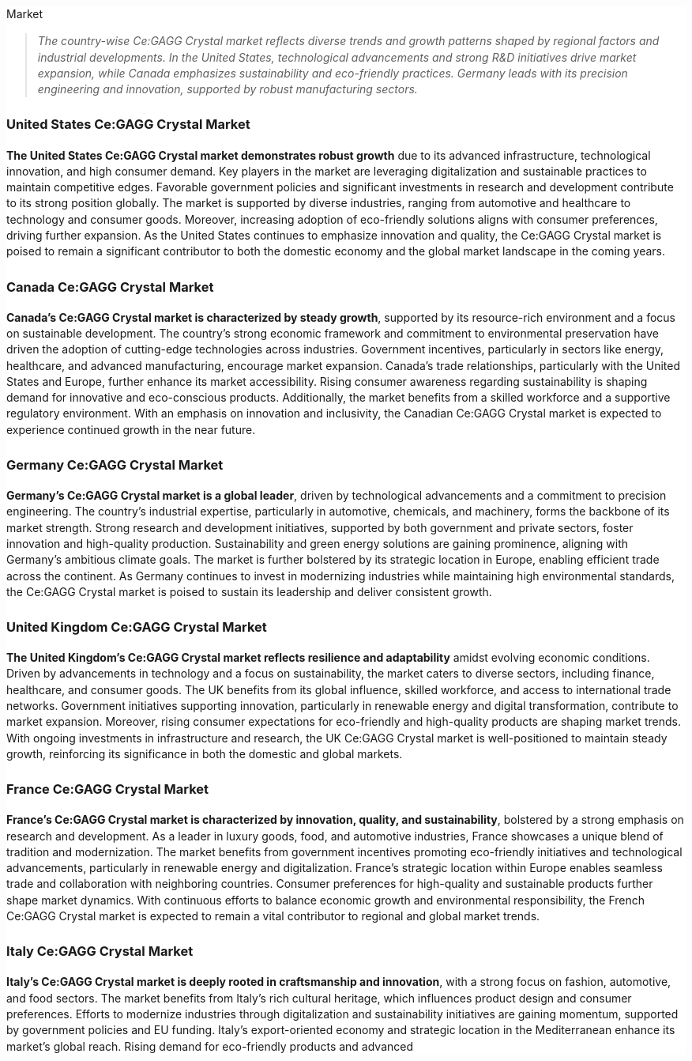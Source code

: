 Market<br /></span></h1><blockquote><p><em><span class="">The country-wise Ce:GAGG Crystal market reflects diverse trends and growth patterns shaped by regional factors and industrial developments. In the United States, technological advancements and strong R&amp;D initiatives drive market expansion, while Canada emphasizes sustainability and eco-friendly practices. Germany leads with its precision engineering and innovation, supported by robust manufacturing sectors.</span></em></p></blockquote><h3><strong>United States Ce:GAGG Crystal Market</strong></h3><p><strong>The United States Ce:GAGG Crystal market demonstrates robust growth</strong> due to its advanced infrastructure, technological innovation, and high consumer demand. Key players in the market are leveraging digitalization and sustainable practices to maintain competitive edges. Favorable government policies and significant investments in research and development contribute to its strong position globally. The market is supported by diverse industries, ranging from automotive and healthcare to technology and consumer goods. Moreover, increasing adoption of eco-friendly solutions aligns with consumer preferences, driving further expansion. As the United States continues to emphasize innovation and quality, the Ce:GAGG Crystal market is poised to remain a significant contributor to both the domestic economy and the global market landscape in the coming years.</p><h3><strong>Canada Ce:GAGG Crystal Market</strong></h3><p><strong>Canada&rsquo;s Ce:GAGG Crystal market is characterized by steady growth</strong>, supported by its resource-rich environment and a focus on sustainable development. The country&rsquo;s strong economic framework and commitment to environmental preservation have driven the adoption of cutting-edge technologies across industries. Government incentives, particularly in sectors like energy, healthcare, and advanced manufacturing, encourage market expansion. Canada&rsquo;s trade relationships, particularly with the United States and Europe, further enhance its market accessibility. Rising consumer awareness regarding sustainability is shaping demand for innovative and eco-conscious products. Additionally, the market benefits from a skilled workforce and a supportive regulatory environment. With an emphasis on innovation and inclusivity, the Canadian Ce:GAGG Crystal market is expected to experience continued growth in the near future.</p><h3><strong>Germany Ce:GAGG Crystal Market</strong></h3><p><strong>Germany&rsquo;s Ce:GAGG Crystal market is a global leader</strong>, driven by technological advancements and a commitment to precision engineering. The country&rsquo;s industrial expertise, particularly in automotive, chemicals, and machinery, forms the backbone of its market strength. Strong research and development initiatives, supported by both government and private sectors, foster innovation and high-quality production. Sustainability and green energy solutions are gaining prominence, aligning with Germany&rsquo;s ambitious climate goals. The market is further bolstered by its strategic location in Europe, enabling efficient trade across the continent. As Germany continues to invest in modernizing industries while maintaining high environmental standards, the Ce:GAGG Crystal market is poised to sustain its leadership and deliver consistent growth.</p><h3><strong>United Kingdom Ce:GAGG Crystal Market</strong></h3><p><strong>The United Kingdom&rsquo;s Ce:GAGG Crystal market reflects resilience and adaptability</strong> amidst evolving economic conditions. Driven by advancements in technology and a focus on sustainability, the market caters to diverse sectors, including finance, healthcare, and consumer goods. The UK benefits from its global influence, skilled workforce, and access to international trade networks. Government initiatives supporting innovation, particularly in renewable energy and digital transformation, contribute to market expansion. Moreover, rising consumer expectations for eco-friendly and high-quality products are shaping market trends. With ongoing investments in infrastructure and research, the UK Ce:GAGG Crystal market is well-positioned to maintain steady growth, reinforcing its significance in both the domestic and global markets.</p><h3><strong>France Ce:GAGG Crystal Market</strong></h3><p><strong>France&rsquo;s Ce:GAGG Crystal market is characterized by innovation, quality, and sustainability</strong>, bolstered by a strong emphasis on research and development. As a leader in luxury goods, food, and automotive industries, France showcases a unique blend of tradition and modernization. The market benefits from government incentives promoting eco-friendly initiatives and technological advancements, particularly in renewable energy and digitalization. France&rsquo;s strategic location within Europe enables seamless trade and collaboration with neighboring countries. Consumer preferences for high-quality and sustainable products further shape market dynamics. With continuous efforts to balance economic growth and environmental responsibility, the French Ce:GAGG Crystal market is expected to remain a vital contributor to regional and global market trends.</p><h3><strong>Italy Ce:GAGG Crystal Market</strong></h3><p><strong>Italy&rsquo;s Ce:GAGG Crystal market is deeply rooted in craftsmanship and innovation</strong>, with a strong focus on fashion, automotive, and food sectors. The market benefits from Italy&rsquo;s rich cultural heritage, which influences product design and consumer preferences. Efforts to modernize industries through digitalization and sustainability initiatives are gaining momentum, supported by government policies and EU funding. Italy&rsquo;s export-oriented economy and strategic location in the Mediterranean enhance its market&rsquo;s global reach. Rising demand for eco-friendly products and advanced